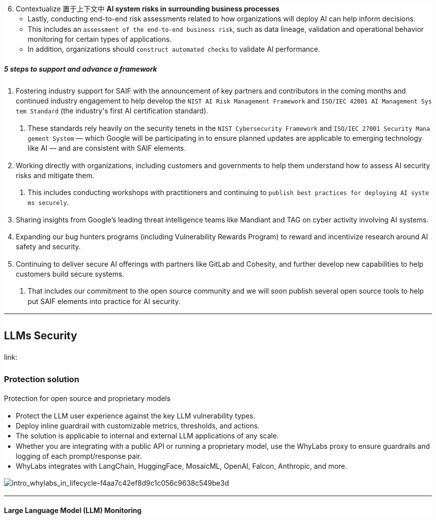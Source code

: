 6. Contextualize 置于上下文中 **AI system risks in surrounding business processes**
   - Lastly, conducting end-to-end risk assessments related to how organizations will deploy AI can help inform decisions.
   - This includes an `assessment of the end-to-end business risk`, such as data lineage, validation and operational behavior monitoring for certain types of applications.
   - In addition, organizations should `construct automated checks` to validate AI performance.

##### 5 steps to support and advance a framework

1. Fostering industry support for SAIF with the announcement of key partners and contributors in the coming months and continued industry engagement to help develop the `NIST AI Risk Management Framework` and `ISO/IEC 42001 AI Management System Standard` (the industry's first AI certification standard).
   1. These standards rely heavily on the security tenets in the `NIST Cybersecurity Framework` and `ISO/IEC 27001 Security Management System` — which Google will be participating in to ensure planned updates are applicable to emerging technology like AI — and are consistent with SAIF elements.

2. Working directly with organizations, including customers and governments to help them understand how to assess AI security risks and mitigate them.
   1. This includes conducting workshops with practitioners and continuing to `publish best practices for deploying AI systems securely`.

3. Sharing insights from Google’s leading threat intelligence teams like Mandiant and TAG on cyber activity involving AI systems.

4. Expanding our bug hunters programs (including Vulnerability Rewards Program) to reward and incentivize research around AI safety and security.

5. Continuing to deliver secure AI offerings with partners like GitLab and Cohesity, and further develop new capabilities to help customers build secure systems.
   1. That includes our commitment to the open source community and we will soon publish several open source tools to help put SAIF elements into practice for AI security.

---

## LLMs Security

link:

### Protection solution

Protection for open source and proprietary models

- Protect the LLM user experience against the key LLM vulnerability types.
- Deploy inline guardrail with customizable metrics, thresholds, and actions.
- The solution is applicable to internal and external LLM applications of any scale.
- Whether you are integrating with a public API or running a proprietary model, use the WhyLabs proxy to ensure guardrails and logging of each prompt/response pair.
- WhyLabs integrates with LangChain, HuggingFace, MosaicML, OpenAI, Falcon, Anthropic, and more.

![intro_whylabs_in_lifecycle-f4aa7c42ef8d9c1c056c9638c549be3d](https://i.imgur.com/vSAwih1.png)

---

#### Large Language Model (LLM) Monitoring
